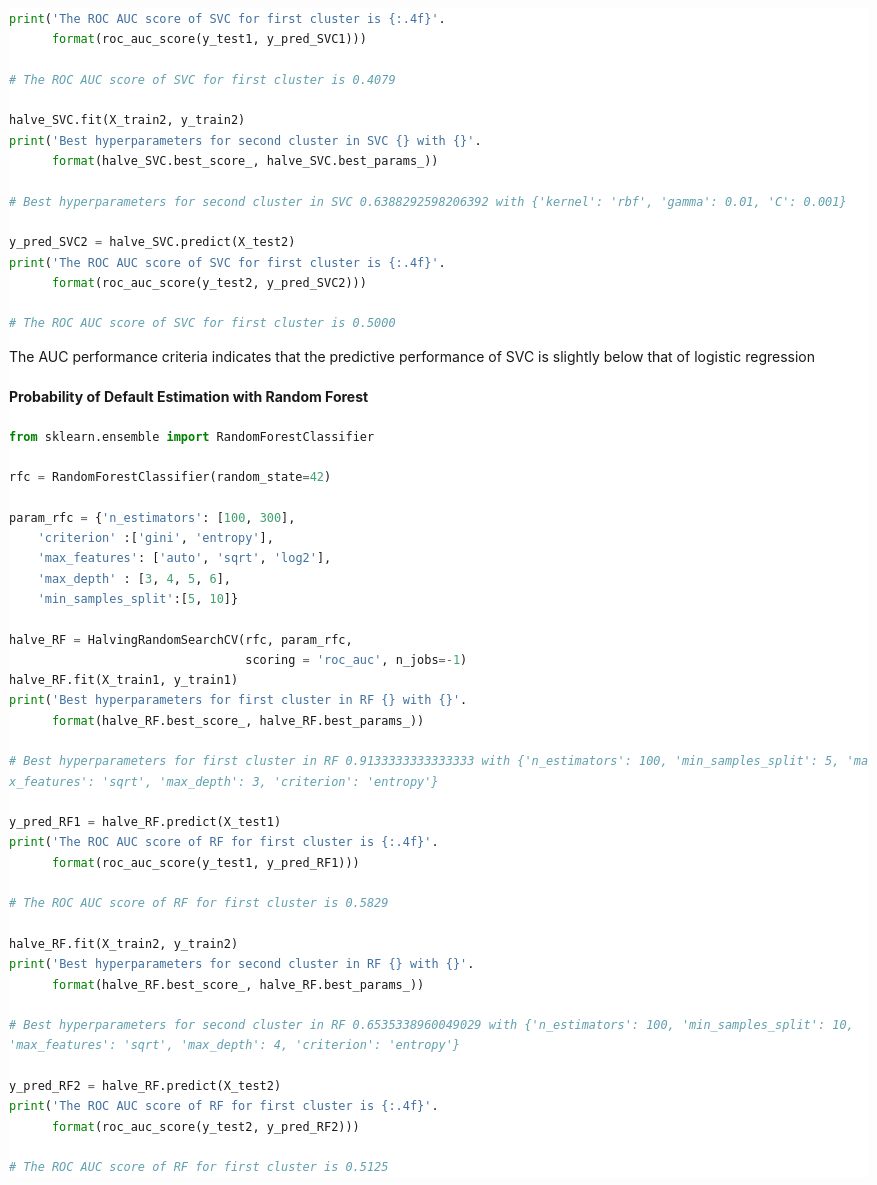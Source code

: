 ```python
print('The ROC AUC score of SVC for first cluster is {:.4f}'.
      format(roc_auc_score(y_test1, y_pred_SVC1)))

# The ROC AUC score of SVC for first cluster is 0.4079

halve_SVC.fit(X_train2, y_train2)
print('Best hyperparameters for second cluster in SVC {} with {}'.
      format(halve_SVC.best_score_, halve_SVC.best_params_))

# Best hyperparameters for second cluster in SVC 0.6388292598206392 with {'kernel': 'rbf', 'gamma': 0.01, 'C': 0.001}

y_pred_SVC2 = halve_SVC.predict(X_test2)
print('The ROC AUC score of SVC for first cluster is {:.4f}'.
      format(roc_auc_score(y_test2, y_pred_SVC2)))

# The ROC AUC score of SVC for first cluster is 0.5000
```

The AUC performance criteria indicates that the predictive performance of SVC is slightly below that of logistic regression

#### Probability of Default Estimation with Random Forest

```python
from sklearn.ensemble import RandomForestClassifier

rfc = RandomForestClassifier(random_state=42)

param_rfc = {'n_estimators': [100, 300],
    'criterion' :['gini', 'entropy'],
    'max_features': ['auto', 'sqrt', 'log2'],
    'max_depth' : [3, 4, 5, 6],
    'min_samples_split':[5, 10]}

halve_RF = HalvingRandomSearchCV(rfc, param_rfc,
                                 scoring = 'roc_auc', n_jobs=-1)
halve_RF.fit(X_train1, y_train1)
print('Best hyperparameters for first cluster in RF {} with {}'.
      format(halve_RF.best_score_, halve_RF.best_params_))

# Best hyperparameters for first cluster in RF 0.9133333333333333 with {'n_estimators': 100, 'min_samples_split': 5, 'max_features': 'sqrt', 'max_depth': 3, 'criterion': 'entropy'}

y_pred_RF1 = halve_RF.predict(X_test1)
print('The ROC AUC score of RF for first cluster is {:.4f}'.
      format(roc_auc_score(y_test1, y_pred_RF1)))

# The ROC AUC score of RF for first cluster is 0.5829

halve_RF.fit(X_train2, y_train2)
print('Best hyperparameters for second cluster in RF {} with {}'.
      format(halve_RF.best_score_, halve_RF.best_params_))

# Best hyperparameters for second cluster in RF 0.6535338960049029 with {'n_estimators': 100, 'min_samples_split': 10, 'max_features': 'sqrt', 'max_depth': 4, 'criterion': 'entropy'}

y_pred_RF2 = halve_RF.predict(X_test2)
print('The ROC AUC score of RF for first cluster is {:.4f}'.
      format(roc_auc_score(y_test2, y_pred_RF2)))

# The ROC AUC score of RF for first cluster is 0.5125
```
